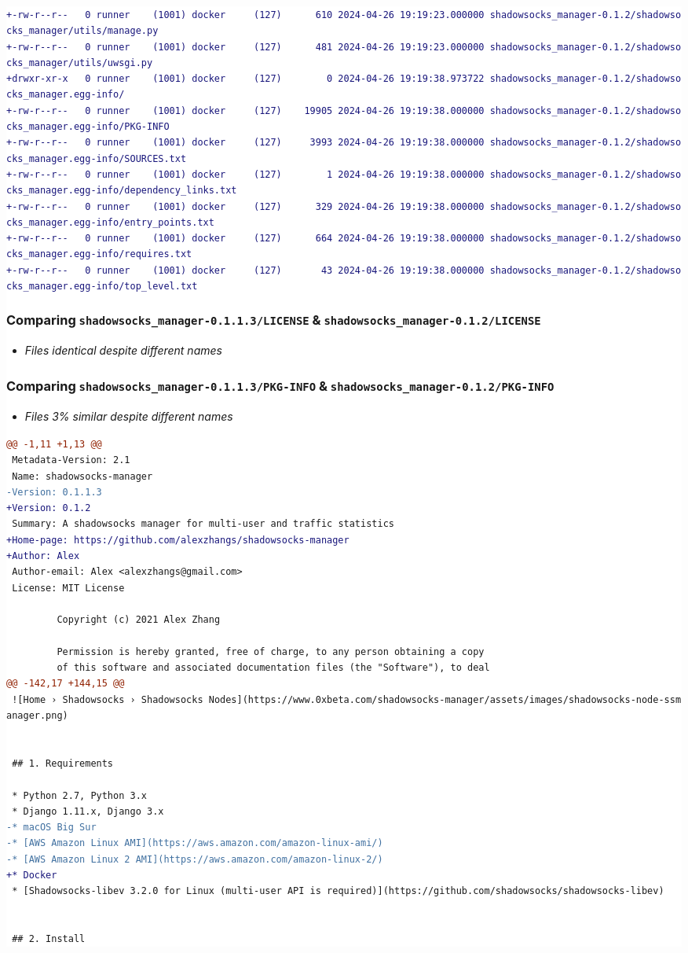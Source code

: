 ```diff
+-rw-r--r--   0 runner    (1001) docker     (127)      610 2024-04-26 19:19:23.000000 shadowsocks_manager-0.1.2/shadowsocks_manager/utils/manage.py
+-rw-r--r--   0 runner    (1001) docker     (127)      481 2024-04-26 19:19:23.000000 shadowsocks_manager-0.1.2/shadowsocks_manager/utils/uwsgi.py
+drwxr-xr-x   0 runner    (1001) docker     (127)        0 2024-04-26 19:19:38.973722 shadowsocks_manager-0.1.2/shadowsocks_manager.egg-info/
+-rw-r--r--   0 runner    (1001) docker     (127)    19905 2024-04-26 19:19:38.000000 shadowsocks_manager-0.1.2/shadowsocks_manager.egg-info/PKG-INFO
+-rw-r--r--   0 runner    (1001) docker     (127)     3993 2024-04-26 19:19:38.000000 shadowsocks_manager-0.1.2/shadowsocks_manager.egg-info/SOURCES.txt
+-rw-r--r--   0 runner    (1001) docker     (127)        1 2024-04-26 19:19:38.000000 shadowsocks_manager-0.1.2/shadowsocks_manager.egg-info/dependency_links.txt
+-rw-r--r--   0 runner    (1001) docker     (127)      329 2024-04-26 19:19:38.000000 shadowsocks_manager-0.1.2/shadowsocks_manager.egg-info/entry_points.txt
+-rw-r--r--   0 runner    (1001) docker     (127)      664 2024-04-26 19:19:38.000000 shadowsocks_manager-0.1.2/shadowsocks_manager.egg-info/requires.txt
+-rw-r--r--   0 runner    (1001) docker     (127)       43 2024-04-26 19:19:38.000000 shadowsocks_manager-0.1.2/shadowsocks_manager.egg-info/top_level.txt
```

### Comparing `shadowsocks_manager-0.1.1.3/LICENSE` & `shadowsocks_manager-0.1.2/LICENSE`

 * *Files identical despite different names*

### Comparing `shadowsocks_manager-0.1.1.3/PKG-INFO` & `shadowsocks_manager-0.1.2/PKG-INFO`

 * *Files 3% similar despite different names*

```diff
@@ -1,11 +1,13 @@
 Metadata-Version: 2.1
 Name: shadowsocks-manager
-Version: 0.1.1.3
+Version: 0.1.2
 Summary: A shadowsocks manager for multi-user and traffic statistics
+Home-page: https://github.com/alexzhangs/shadowsocks-manager
+Author: Alex
 Author-email: Alex <alexzhangs@gmail.com>
 License: MIT License
         
         Copyright (c) 2021 Alex Zhang
         
         Permission is hereby granted, free of charge, to any person obtaining a copy
         of this software and associated documentation files (the "Software"), to deal
@@ -142,17 +144,15 @@
 ![Home › Shadowsocks › Shadowsocks Nodes](https://www.0xbeta.com/shadowsocks-manager/assets/images/shadowsocks-node-ssmanager.png)
 
 
 ## 1. Requirements
 
 * Python 2.7, Python 3.x
 * Django 1.11.x, Django 3.x
-* macOS Big Sur
-* [AWS Amazon Linux AMI](https://aws.amazon.com/amazon-linux-ami/)
-* [AWS Amazon Linux 2 AMI](https://aws.amazon.com/amazon-linux-2/)
+* Docker
 * [Shadowsocks-libev 3.2.0 for Linux (multi-user API is required)](https://github.com/shadowsocks/shadowsocks-libev)
 
 
 ## 2. Install
```